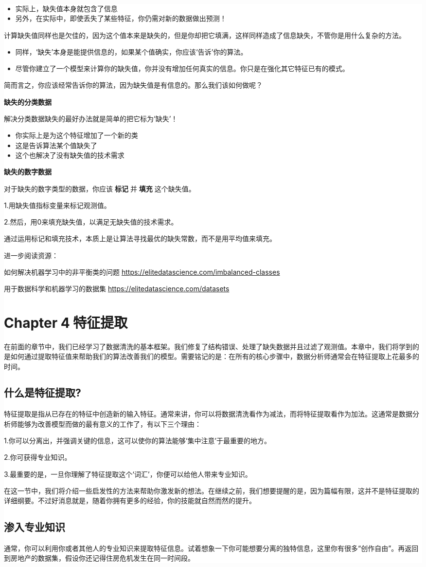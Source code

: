 - 实际上，缺失值本身就包含了信息
- 另外，在实际中，即使丢失了某些特征，你仍需对新的数据做出预测！

计算缺失值同样也是欠佳的，因为这个值本来是缺失的，但是你却把它填满，这样同样造成了信息缺失，不管你是用什么复杂的方法。

- 同样，‘缺失’本身是能提供信息的，如果某个值确实，你应该‘告诉’你的算法。

- 尽管你建立了一个模型来计算你的缺失值，你并没有增加任何真实的信息。你只是在强化其它特征已有的模式。

简而言之，你应该经常告诉你的算法，因为缺失值是有信息的。那么我们该如何做呢？

__缺失的分类数据__

解决分类数据缺失的最好办法就是简单的把它标为‘缺失’！
- 你实际上是为这个特征增加了一个新的类
- 这是告诉算法某个值缺失了
- 这个也解决了没有缺失值的技术需求

__缺失的数字数据__

对于缺失的数字类型的数据，你应该 __标记__ 并 __填充__ 这个缺失值。

1.用缺失值指标变量来标记观测值。

2.然后，用0来填充缺失值，以满足无缺失值的技术需求。

通过运用标记和填充技术，本质上是让算法寻找最优的缺失常数，而不是用平均值来填充。

进一步阅读资源：

如何解决机器学习中的非平衡类的问题 <https://elitedatascience.com/imbalanced-classes>

用于数据科学和机器学习的数据集 <https://elitedatascience.com/datasets>

# Chapter 4 特征提取
在前面的章节中，我们已经学习了数据清洗的基本框架。我们修复了结构错误、处理了缺失数据并且过滤了观测值。本章中，我们将学到的是如何通过提取特征值来帮助我们的算法改善我们的模型。需要铭记的是：在所有的核心步骤中，数据分析师通常会在特征提取上花最多的时间。

## 什么是特征提取?

特征提取是指从已存在的特征中创造新的输入特征。通常来讲，你可以将数据清洗看作为减法，而将特征提取看作为加法。这通常是数据分析师能够为改善模型而做的最有意义的工作了，有以下三个理由：

1.你可以分离出，并强调关键的信息，这可以使你的算法能够‘集中注意’于最重要的地方。

2.你可获得专业知识。

3.最重要的是，一旦你理解了特征提取这个‘词汇’，你便可以给他人带来专业知识。

在这一节中，我们将介绍一些启发性的方法来帮助你激发新的想法。在继续之前，我们想要提醒的是，因为篇幅有限，这并不是特征提取的详细纲要。不过好消息就是，随着你拥有更多的经验，你的技能就自然而然的提升。

## 渗入专业知识

通常，你可以利用你或者其他人的专业知识来提取特征信息。试着想象一下你可能想要分离的独特信息，这里你有很多“创作自由”。再返回到房地产的数据集，假设你还记得住房危机发生在同一时间段。
